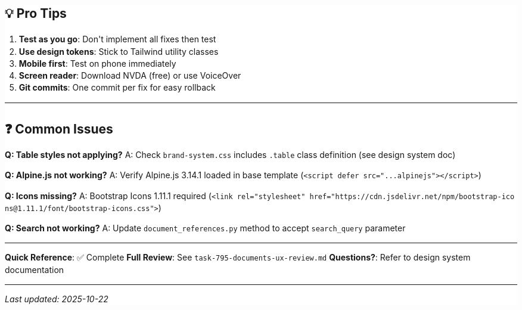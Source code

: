 
## 💡 Pro Tips

1. **Test as you go**: Don't implement all fixes then test
2. **Use design tokens**: Stick to Tailwind utility classes
3. **Mobile first**: Test on phone immediately
4. **Screen reader**: Download NVDA (free) or use VoiceOver
5. **Git commits**: One commit per fix for easy rollback

---

## ❓ Common Issues

**Q: Table styles not applying?**
A: Check `brand-system.css` includes `.table` class definition (see design system doc)

**Q: Alpine.js not working?**
A: Verify Alpine.js 3.14.1 loaded in base template (`<script defer src="...alpinejs"></script>`)

**Q: Icons missing?**
A: Bootstrap Icons 1.11.1 required (`<link rel="stylesheet" href="https://cdn.jsdelivr.net/npm/bootstrap-icons@1.11.1/font/bootstrap-icons.css">`)

**Q: Search not working?**
A: Update `document_references.py` method to accept `search_query` parameter

---

**Quick Reference**: ✅ Complete
**Full Review**: See `task-795-documents-ux-review.md`
**Questions?**: Refer to design system documentation

---

*Last updated: 2025-10-22*
